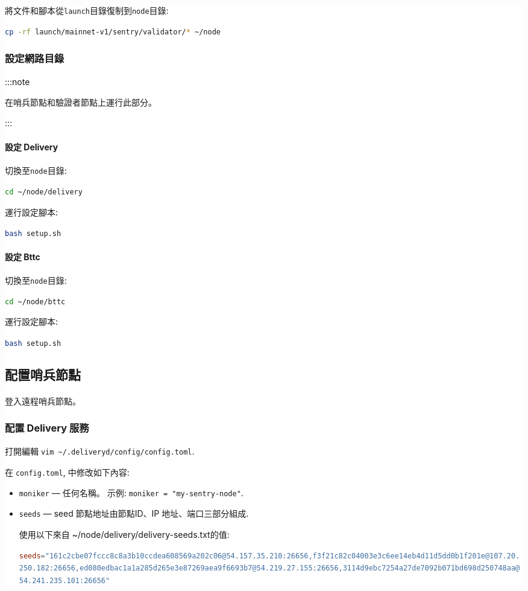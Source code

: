 將文件和腳本從`launch`目錄復制到`node`目錄:

```sh
cp -rf launch/mainnet-v1/sentry/validator/* ~/node
```

### 設定網路目錄

:::note

在哨兵節點和驗證者節點上運行此部分。

:::

#### 設定 Delivery

切換至`node`目錄:

```sh
cd ~/node/delivery
```

運行設定腳本:

```sh
bash setup.sh
```

#### 設定 Bttc

切換至`node`目錄:

```sh
cd ~/node/bttc
```

運行設定腳本:

```sh
bash setup.sh
```

## 配置哨兵節點

登入遠程哨兵節點。

### 配置 Delivery 服務

打開編輯  `vim ~/.deliveryd/config/config.toml`.

在 `config.toml`,  中修改如下內容:

* `moniker` — 任何名稱。 示例: `moniker = "my-sentry-node"`.
* `seeds` — seed 節點地址由節點ID、IP 地址、端口三部分組成.

  使用以下來自 ~/node/delivery/delivery-seeds.txt的值:

  ```toml
  seeds="161c2cbe07fccc8c8a3b10ccdea608569a202c06@54.157.35.210:26656,f3f21c82c04003e3c6ee14eb4d11d5dd0b1f201e@107.20.250.182:26656,ed080edbac1a1a285d265e3e87269aea9f6693b7@54.219.27.155:26656,3114d9ebc7254a27de7092b071bd698d250748aa@54.241.235.101:26656"
  ```
